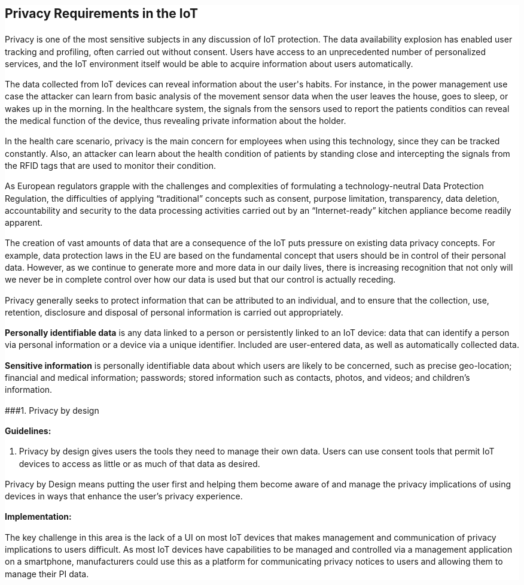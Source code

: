 ## Privacy Requirements in the IoT

Privacy is one of the most sensitive subjects in any discussion of IoT protection. The data availability explosion has enabled user tracking and profiling, often carried out without consent. Users have access to an unprecedented number of personalized services, and the IoT environment itself would be able to acquire information about users automatically.

The data collected from IoT devices can reveal information about
the user's habits. For instance, in the power management use case the attacker can learn from basic analysis of the movement sensor data when the user leaves the house, goes to sleep, or wakes up in the morning. In the healthcare system, the signals from the sensors used to report the patients conditios can reveal the medical function of the device, thus revealing private information about the holder.

In the health care scenario, privacy is the main concern for employees when using this technology, since they can be tracked constantly. Also, an attacker can learn about the health condition of patients by standing close and intercepting the signals from the RFID tags that are used to monitor their condition.

As European regulators grapple with the challenges and complexities of formulating a technology-neutral Data Protection Regulation, the difficulties of applying “traditional” concepts such as consent, purpose limitation, transparency, data deletion, accountability and security to the data processing activities carried out by an “Internet-ready” kitchen appliance become readily apparent. 

The creation of vast amounts of data that are a consequence of the IoT puts pressure on existing data privacy concepts. For example, data protection laws in the EU are based on the fundamental concept that users should be in control of their personal data. However, as we continue to generate more and more data in our daily lives, there is increasing recognition that not only will we never be in complete control over how our data is used but that our control is actually receding.

Privacy generally seeks to protect information that can be attributed to an individual, and to ensure that the collection, use, retention, disclosure and disposal of personal information is carried out appropriately.

**Personally identifiable data** is any data linked to a person or persistently linked to an IoT device: data that can identify a person via personal information or a device via a unique identifier.  Included are user-entered data, as well as automatically collected data.

**Sensitive information** is personally identifiable data about which users are likely to be concerned, such as precise geo-location; financial and medical information; passwords; stored information such as contacts, photos, and videos; and children’s information.  

###1. Privacy by design

**Guidelines:**

1. Privacy by design gives users the tools they need to manage their own data. Users can use consent tools that permit IoT devices to access as little or as much of that data as desired. 

Privacy by Design means putting the user first and helping them become aware of and manage the privacy implications of using devices in ways that enhance the user’s privacy experience.

**Implementation:**

The key challenge in this area is the lack of a UI on most IoT devices that makes management and communication of privacy implications to users difficult. As most IoT devices have capabilities to be managed and controlled via a management application on a smartphone, manufacturers could use this as a platform for communicating privacy notices to users and allowing them to manage their PI data.
